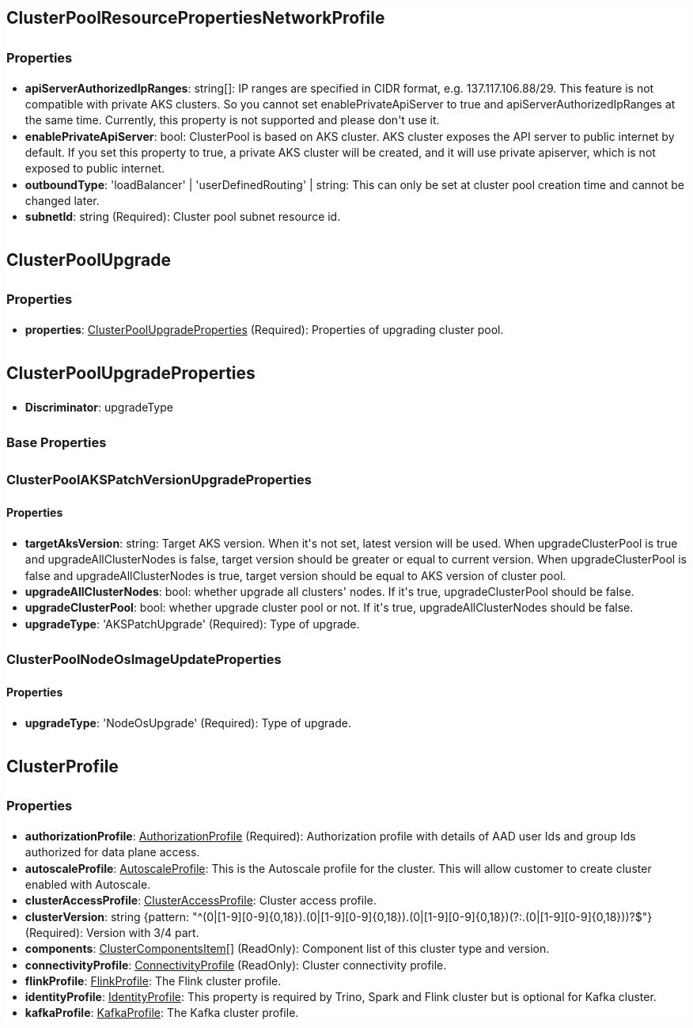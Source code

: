 ## ClusterPoolResourcePropertiesNetworkProfile
### Properties
* **apiServerAuthorizedIpRanges**: string[]: IP ranges are specified in CIDR format, e.g. 137.117.106.88/29. This feature is not compatible with private AKS clusters. So you cannot set enablePrivateApiServer to true and apiServerAuthorizedIpRanges at the same time. Currently, this property is not supported and please don't use it.
* **enablePrivateApiServer**: bool: ClusterPool is based on AKS cluster. AKS cluster exposes the API server to public internet by default. If you set this property to true, a private AKS cluster will be created, and it will use private apiserver, which is not exposed to public internet.
* **outboundType**: 'loadBalancer' | 'userDefinedRouting' | string: This can only be set at cluster pool creation time and cannot be changed later.
* **subnetId**: string (Required): Cluster pool subnet resource id.

## ClusterPoolUpgrade
### Properties
* **properties**: [ClusterPoolUpgradeProperties](#clusterpoolupgradeproperties) (Required): Properties of upgrading cluster pool.

## ClusterPoolUpgradeProperties
* **Discriminator**: upgradeType

### Base Properties

### ClusterPoolAKSPatchVersionUpgradeProperties
#### Properties
* **targetAksVersion**: string: Target AKS version. When it's not set, latest version will be used. When upgradeClusterPool is true and upgradeAllClusterNodes is false, target version should be greater or equal to current version. When upgradeClusterPool is false and upgradeAllClusterNodes is true, target version should be equal to AKS version of cluster pool.
* **upgradeAllClusterNodes**: bool: whether upgrade all clusters' nodes. If it's true, upgradeClusterPool should be false.
* **upgradeClusterPool**: bool: whether upgrade cluster pool or not. If it's true, upgradeAllClusterNodes should be false.
* **upgradeType**: 'AKSPatchUpgrade' (Required): Type of upgrade.

### ClusterPoolNodeOsImageUpdateProperties
#### Properties
* **upgradeType**: 'NodeOsUpgrade' (Required): Type of upgrade.


## ClusterProfile
### Properties
* **authorizationProfile**: [AuthorizationProfile](#authorizationprofile) (Required): Authorization profile with details of AAD user Ids and group Ids authorized for data plane access.
* **autoscaleProfile**: [AutoscaleProfile](#autoscaleprofile): This is the Autoscale profile for the cluster. This will allow customer to create cluster enabled with Autoscale.
* **clusterAccessProfile**: [ClusterAccessProfile](#clusteraccessprofile): Cluster access profile.
* **clusterVersion**: string {pattern: "^(0|[1-9][0-9]{0,18})\.(0|[1-9][0-9]{0,18})\.(0|[1-9][0-9]{0,18})(?:\.(0|[1-9][0-9]{0,18}))?$"} (Required): Version with 3/4 part.
* **components**: [ClusterComponentsItem](#clustercomponentsitem)[] (ReadOnly): Component list of this cluster type and version.
* **connectivityProfile**: [ConnectivityProfile](#connectivityprofile) (ReadOnly): Cluster connectivity profile.
* **flinkProfile**: [FlinkProfile](#flinkprofile): The Flink cluster profile.
* **identityProfile**: [IdentityProfile](#identityprofile): This property is required by Trino, Spark and Flink cluster but is optional for Kafka cluster.
* **kafkaProfile**: [KafkaProfile](#kafkaprofile): The Kafka cluster profile.